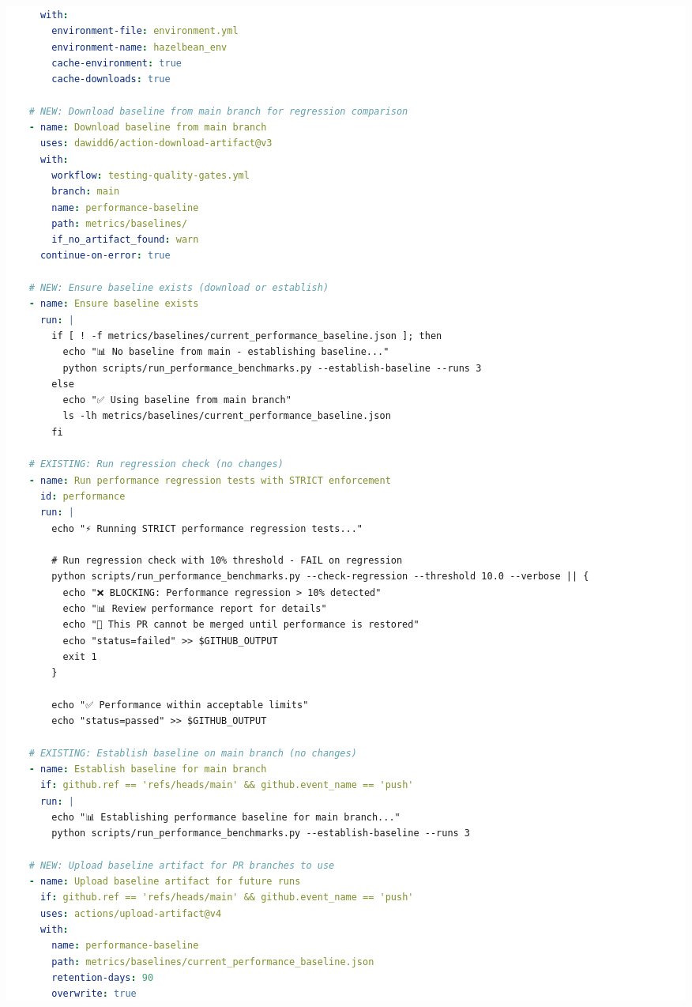 ```yaml
      with:
        environment-file: environment.yml
        environment-name: hazelbean_env
        cache-environment: true
        cache-downloads: true
    
    # NEW: Download baseline from main branch for regression comparison
    - name: Download baseline from main branch
      uses: dawidd6/action-download-artifact@v3
      with:
        workflow: testing-quality-gates.yml
        branch: main
        name: performance-baseline
        path: metrics/baselines/
        if_no_artifact_found: warn
      continue-on-error: true
    
    # NEW: Ensure baseline exists (download or establish)
    - name: Ensure baseline exists
      run: |
        if [ ! -f metrics/baselines/current_performance_baseline.json ]; then
          echo "📊 No baseline from main - establishing baseline..."
          python scripts/run_performance_benchmarks.py --establish-baseline --runs 3
        else
          echo "✅ Using baseline from main branch"
          ls -lh metrics/baselines/current_performance_baseline.json
        fi
        
    # EXISTING: Run regression check (no changes)
    - name: Run performance regression tests with STRICT enforcement
      id: performance
      run: |
        echo "⚡ Running STRICT performance regression tests..."
        
        # Run regression check with 10% threshold - FAIL on regression
        python scripts/run_performance_benchmarks.py --check-regression --threshold 10.0 --verbose || {
          echo "❌ BLOCKING: Performance regression > 10% detected"
          echo "📊 Review performance report for details"
          echo "🛑 This PR cannot be merged until performance is restored"
          echo "status=failed" >> $GITHUB_OUTPUT
          exit 1
        }
        
        echo "✅ Performance within acceptable limits"
        echo "status=passed" >> $GITHUB_OUTPUT
        
    # EXISTING: Establish baseline on main branch (no changes)
    - name: Establish baseline for main branch
      if: github.ref == 'refs/heads/main' && github.event_name == 'push'
      run: |
        echo "📊 Establishing performance baseline for main branch..."
        python scripts/run_performance_benchmarks.py --establish-baseline --runs 3
    
    # NEW: Upload baseline artifact for PR branches to use
    - name: Upload baseline artifact for future runs
      if: github.ref == 'refs/heads/main' && github.event_name == 'push'
      uses: actions/upload-artifact@v4
      with:
        name: performance-baseline
        path: metrics/baselines/current_performance_baseline.json
        retention-days: 90
        overwrite: true
```